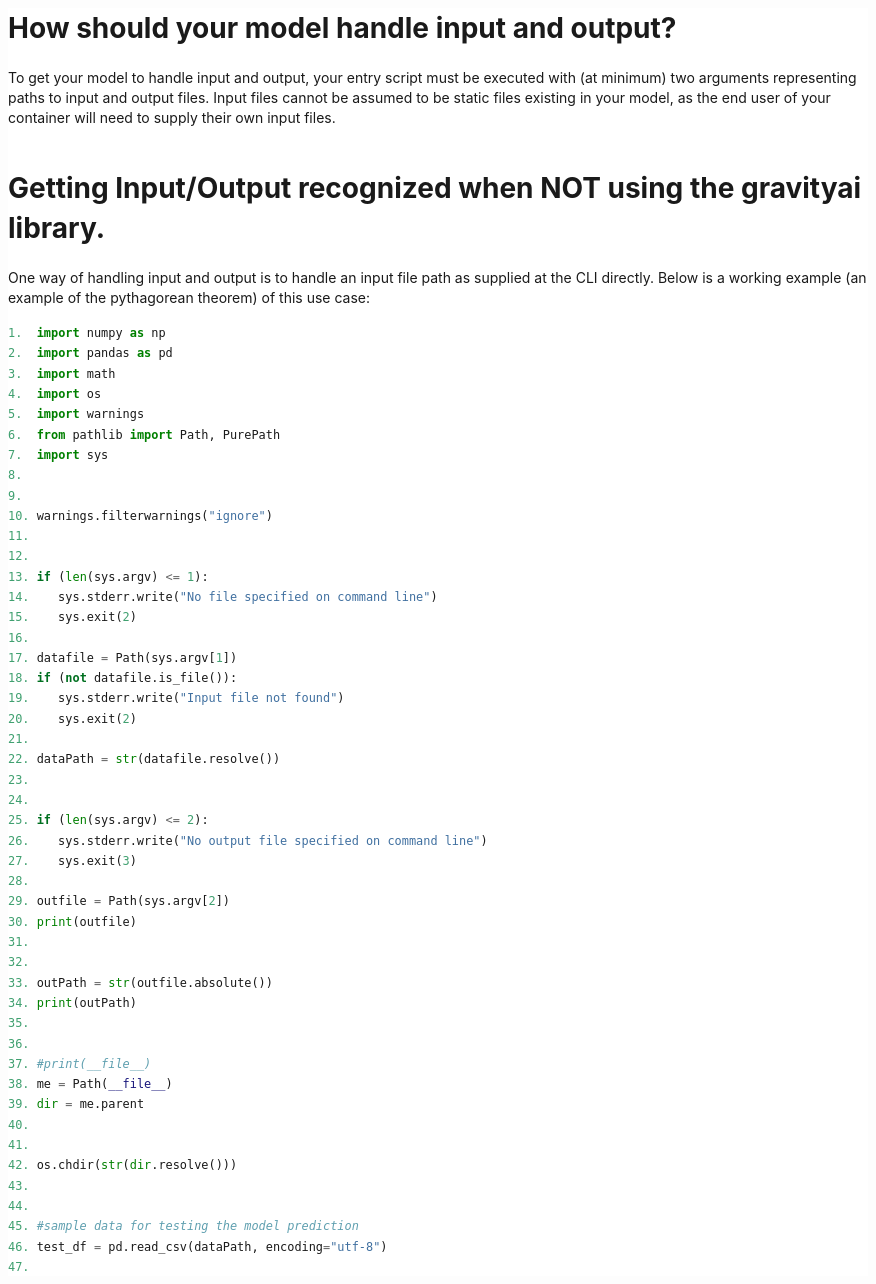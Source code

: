 # How should your model handle input and output?

To get your model to handle input and output, your entry script must be executed with (at minimum) two arguments representing paths to input and output files. Input files cannot be assumed to be static files existing in your model, as the end user of your container will need to supply their own input files.

# Getting Input/Output recognized when NOT using the gravityai library.

One way of handling input and output is to handle an input file path as supplied at the CLI directly.
Below is a working example (an example of the pythagorean theorem) of this use case:

```python
1.  import numpy as np
2.  import pandas as pd
3.  import math
4.  import os
5.  import warnings
6.  from pathlib import Path, PurePath
7.  import sys
8. 
9.
10. warnings.filterwarnings("ignore")
11. 
12.
13. if (len(sys.argv) <= 1):
14.    sys.stderr.write("No file specified on command line")
15.    sys.exit(2)
16.    
17. datafile = Path(sys.argv[1])
18. if (not datafile.is_file()):
19.    sys.stderr.write("Input file not found")
20.    sys.exit(2)
21.    
22. dataPath = str(datafile.resolve()) 
23.
24. 
25. if (len(sys.argv) <= 2):
26.    sys.stderr.write("No output file specified on command line")
27.    sys.exit(3)
28.    
29. outfile = Path(sys.argv[2])
30. print(outfile)
31.
32.
33. outPath = str(outfile.absolute())
34. print(outPath)
35.
36.
37. #print(__file__)
38. me = Path(__file__)
39. dir = me.parent
40.
41.
42. os.chdir(str(dir.resolve()))
43.
44.
45. #sample data for testing the model prediction
46. test_df = pd.read_csv(dataPath, encoding="utf-8")
47. 
```